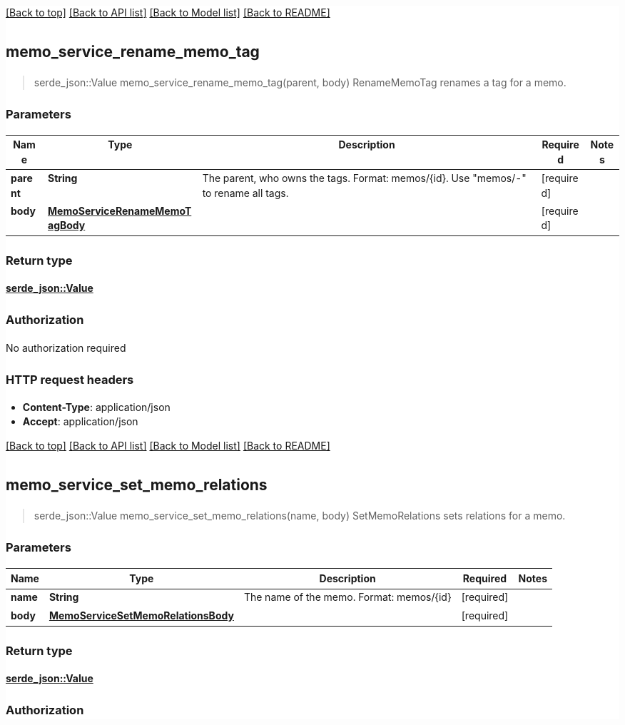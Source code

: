 [[Back to top]](#) [[Back to API list]](../README.md#documentation-for-api-endpoints) [[Back to Model list]](../README.md#documentation-for-models) [[Back to README]](../README.md)


## memo_service_rename_memo_tag

> serde_json::Value memo_service_rename_memo_tag(parent, body)
RenameMemoTag renames a tag for a memo.

### Parameters


Name | Type | Description  | Required | Notes
------------- | ------------- | ------------- | ------------- | -------------
**parent** | **String** | The parent, who owns the tags. Format: memos/{id}. Use \"memos/-\" to rename all tags. | [required] |
**body** | [**MemoServiceRenameMemoTagBody**](MemoServiceRenameMemoTagBody.md) |  | [required] |

### Return type

[**serde_json::Value**](serde_json::Value.md)

### Authorization

No authorization required

### HTTP request headers

- **Content-Type**: application/json
- **Accept**: application/json

[[Back to top]](#) [[Back to API list]](../README.md#documentation-for-api-endpoints) [[Back to Model list]](../README.md#documentation-for-models) [[Back to README]](../README.md)


## memo_service_set_memo_relations

> serde_json::Value memo_service_set_memo_relations(name, body)
SetMemoRelations sets relations for a memo.

### Parameters


Name | Type | Description  | Required | Notes
------------- | ------------- | ------------- | ------------- | -------------
**name** | **String** | The name of the memo. Format: memos/{id} | [required] |
**body** | [**MemoServiceSetMemoRelationsBody**](MemoServiceSetMemoRelationsBody.md) |  | [required] |

### Return type

[**serde_json::Value**](serde_json::Value.md)

### Authorization

